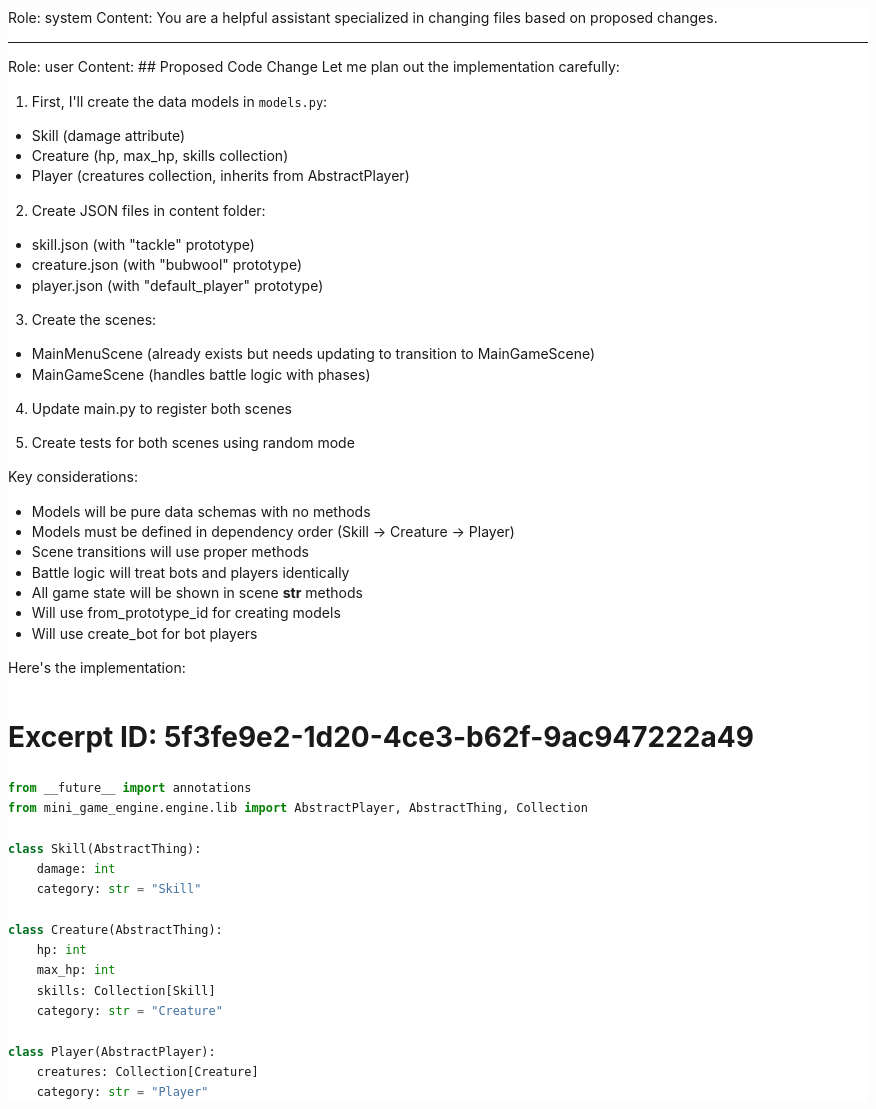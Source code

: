 Role: system
Content: You are a helpful assistant specialized in changing files based on proposed changes.
__________________
Role: user
Content: ## Proposed Code Change
Let me plan out the implementation carefully:

1. First, I'll create the data models in `models.py`:
- Skill (damage attribute)
- Creature (hp, max_hp, skills collection)
- Player (creatures collection, inherits from AbstractPlayer)

2. Create JSON files in content folder:
- skill.json (with "tackle" prototype)
- creature.json (with "bubwool" prototype)  
- player.json (with "default_player" prototype)

3. Create the scenes:
- MainMenuScene (already exists but needs updating to transition to MainGameScene)
- MainGameScene (handles battle logic with phases)

4. Update main.py to register both scenes

5. Create tests for both scenes using random mode

Key considerations:
- Models will be pure data schemas with no methods
- Models must be defined in dependency order (Skill -> Creature -> Player)
- Scene transitions will use proper methods
- Battle logic will treat bots and players identically
- All game state will be shown in scene __str__ methods
- Will use from_prototype_id for creating models
- Will use create_bot for bot players

Here's the implementation:

# Excerpt ID: 5f3fe9e2-1d20-4ce3-b62f-9ac947222a49
```python main_game/models.py
from __future__ import annotations
from mini_game_engine.engine.lib import AbstractPlayer, AbstractThing, Collection

class Skill(AbstractThing):
    damage: int
    category: str = "Skill"

class Creature(AbstractThing):
    hp: int 
    max_hp: int
    skills: Collection[Skill]
    category: str = "Creature"

class Player(AbstractPlayer):
    creatures: Collection[Creature]
    category: str = "Player"
```
